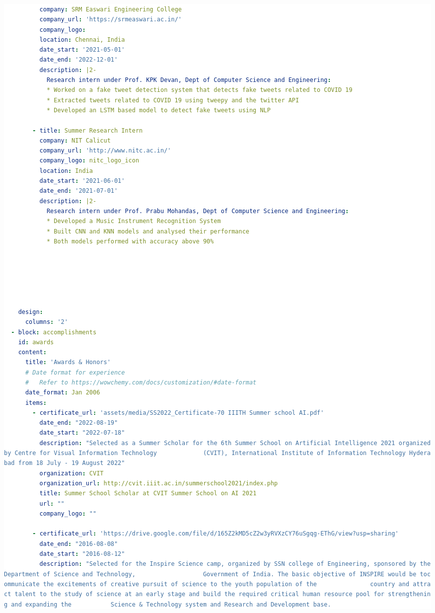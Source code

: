 ```yaml
          company: SRM Easwari Engineering College
          company_url: 'https://srmeaswari.ac.in/'
          company_logo: 
          location: Chennai, India
          date_start: '2021-05-01'
          date_end: '2022-12-01'
          description: |2-
            Research intern under Prof. KPK Devan, Dept of Computer Science and Engineering:
            * Worked on a fake tweet detection system that detects fake tweets related to COVID 19
            * Extracted tweets related to COVID 19 using tweepy and the twitter API
            * Developed an LSTM based model to detect fake tweets using NLP
        
        - title: Summer Research Intern
          company: NIT Calicut
          company_url: 'http://www.nitc.ac.in/'
          company_logo: nitc_logo_icon
          location: India
          date_start: '2021-06-01'
          date_end: '2021-07-01'
          description: |2-
            Research intern under Prof. Prabu Mohandas, Dept of Computer Science and Engineering:
            * Developed a Music Instrument Recognition System
            * Built CNN and KNN models and analysed their performance
            * Both models performed with accuracy above 90%
        
            
      
     
        
            
    design:
      columns: '2'
  - block: accomplishments
    id: awards
    content:
      title: 'Awards & Honors'
      # Date format for experience
      #   Refer to https://wowchemy.com/docs/customization/#date-format
      date_format: Jan 2006
      items:
        - certificate_url: 'assets/media/SS2022_Certificate-70 IIITH Summer school AI.pdf'
          date_end: "2022-08-19"
          date_start: "2022-07-18"
          description: "Selected as a Summer Scholar for the 6th Summer School on Artificial Intelligence 2021 organized by Centre for Visual Information Technology             (CVIT), International Institute of Information Technology Hyderabad from 18 July - 19 August 2022"
          organization: CVIT
          organization_url: http://cvit.iiit.ac.in/summerschool2021/index.php
          title: Summer School Scholar at CVIT Summer School on AI 2021 
          url: ""
          company_logo: ""
          
        - certificate_url: 'https://drive.google.com/file/d/165Z2kMD5cZ2w3yRVXzCY76uSgqg-EThG/view?usp=sharing'
          date_end: "2016-08-08"
          date_start: "2016-08-12"
          description: "Selected for the Inspire Science camp, organized by SSN college of Engineering, sponsored by the Department of Science and Technology,                   Government of India. The basic objective of INSPIRE would be tocommunicate the excitements of creative pursuit of science to the youth population of the               country and attract talent to the study of science at an early stage and build the required critical human resource pool for strengthening and expanding the           Science & Technology system and Research and Development base.

```